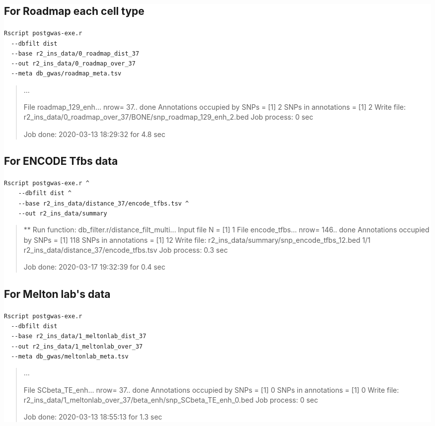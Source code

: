 ## For Roadmap each cell type

```CMD
Rscript postgwas-exe.r
  --dbfilt dist
  --base r2_ins_data/0_roadmap_dist_37
  --out r2_ins_data/0_roadmap_over_37
  --meta db_gwas/roadmap_meta.tsv
```

> ...
>
> File roadmap_129_enh... nrow= 37.. done
>   Annotations occupied by SNPs  = [1] 2
>   SNPs in annotations           = [1] 2
>   Write file: r2_ins_data/0_roadmap_over_37/BONE/snp_roadmap_129_enh_2.bed
> Job process: 0 sec
>
> Job done: 2020-03-13 18:29:32 for 4.8 sec

## For ENCODE Tfbs data

```CMD
Rscript postgwas-exe.r ^
	--dbfilt dist ^
	--base r2_ins_data/distance_37/encode_tfbs.tsv ^
	--out r2_ins_data/summary
```

> ** Run function: db_filter.r/distance_filt_multi...
> Input file N    = [1] 1
> File encode_tfbs... nrow= 146.. done
>   Annotations occupied by SNPs  = [1] 118
>   SNPs in annotations           = [1] 12
>   Write file: r2_ins_data/summary/snp_encode_tfbs_12.bed
>   1/1 r2_ins_data/distance_37/encode_tfbs.tsv
> Job process: 0.3 sec
>
> Job done: 2020-03-17 19:32:39 for 0.4 sec

## For Melton lab's data

```CMD
Rscript postgwas-exe.r
  --dbfilt dist
  --base r2_ins_data/1_meltonlab_dist_37
  --out r2_ins_data/1_meltonlab_over_37
  --meta db_gwas/meltonlab_meta.tsv
```

> ...
>
> File SCbeta_TE_enh... nrow= 37.. done
>   Annotations occupied by SNPs  = [1] 0
>   SNPs in annotations           = [1] 0
>   Write file: r2_ins_data/1_meltonlab_over_37/beta_enh/snp_SCbeta_TE_enh_0.bed
> Job process: 0 sec
>
> Job done: 2020-03-13 18:55:13 for 1.3 sec
